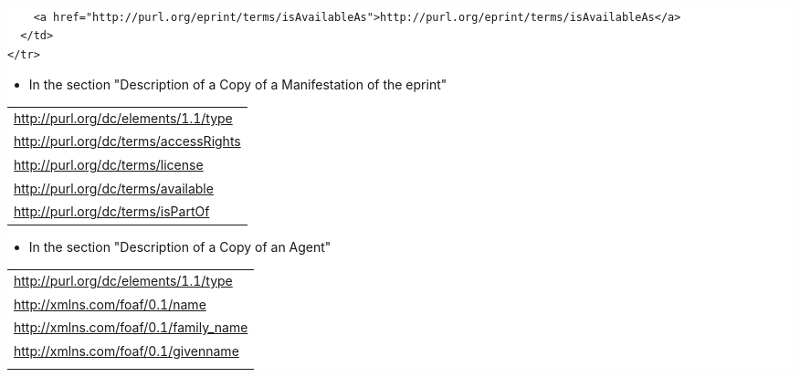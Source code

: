         <a href="http://purl.org/eprint/terms/isAvailableAs">http://purl.org/eprint/terms/isAvailableAs</a>
      </td>
    </tr>
  </tbody>
</table>


- In the section "Description of a Copy of a Manifestation of the eprint"

<table>
  <tbody>
    <tr>
      <td>
        <a href="http://purl.org/dc/elements/1.1/type">http://purl.org/dc/elements/1.1/type</a>
      </td>
    </tr>
    <tr>
      <td>
        <a href="http://purl.org/dc/terms/accessRights">http://purl.org/dc/terms/accessRights</a>
      </td>
    </tr>
    <tr>
      <td>
        <a href="http://purl.org/dc/terms/license">http://purl.org/dc/terms/license</a>
      </td>
    </tr>
    <tr>
      <td>
        <a href="http://purl.org/dc/terms/available">http://purl.org/dc/terms/available</a>
      </td>
    </tr>
    <tr>
      <td>
        <a href="http://purl.org/dc/terms/isPartOf">http://purl.org/dc/terms/isPartOf</a>
      </td>
    </tr>
  </tbody>
</table>


- In the section "Description of a Copy of an Agent"

<table>
  <tbody>
    <tr>
      <td>
        <a href="http://purl.org/dc/elements/1.1/type">http://purl.org/dc/elements/1.1/type</a>
      </td>
    </tr>
    <tr>
      <td>
        <a href="http://xmlns.com/foaf/0.1/name">http://xmlns.com/foaf/0.1/name</a>
      </td>
    </tr>
    <tr>
      <td>
        <a href="http://xmlns.com/foaf/0.1/family_name">http://xmlns.com/foaf/0.1/family_name</a>
      </td>
    </tr>
    <tr>
      <td>
        <a href="http://xmlns.com/foaf/0.1/givenname">http://xmlns.com/foaf/0.1/givenname</a>
      </td>
    </tr>
    <tr>
      <td>